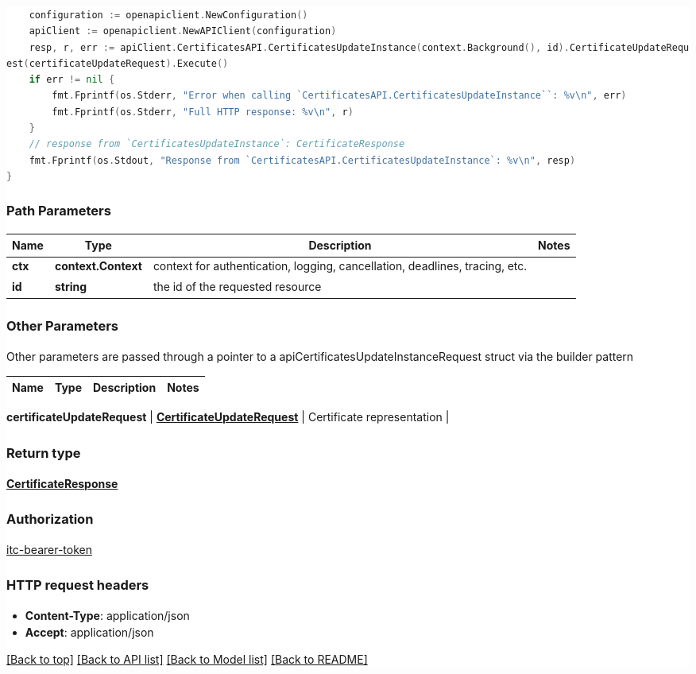 ```go
	configuration := openapiclient.NewConfiguration()
	apiClient := openapiclient.NewAPIClient(configuration)
	resp, r, err := apiClient.CertificatesAPI.CertificatesUpdateInstance(context.Background(), id).CertificateUpdateRequest(certificateUpdateRequest).Execute()
	if err != nil {
		fmt.Fprintf(os.Stderr, "Error when calling `CertificatesAPI.CertificatesUpdateInstance``: %v\n", err)
		fmt.Fprintf(os.Stderr, "Full HTTP response: %v\n", r)
	}
	// response from `CertificatesUpdateInstance`: CertificateResponse
	fmt.Fprintf(os.Stdout, "Response from `CertificatesAPI.CertificatesUpdateInstance`: %v\n", resp)
}
```

### Path Parameters


Name | Type | Description  | Notes
------------- | ------------- | ------------- | -------------
**ctx** | **context.Context** | context for authentication, logging, cancellation, deadlines, tracing, etc.
**id** | **string** | the id of the requested resource | 

### Other Parameters

Other parameters are passed through a pointer to a apiCertificatesUpdateInstanceRequest struct via the builder pattern


Name | Type | Description  | Notes
------------- | ------------- | ------------- | -------------

 **certificateUpdateRequest** | [**CertificateUpdateRequest**](CertificateUpdateRequest.md) | Certificate representation | 

### Return type

[**CertificateResponse**](CertificateResponse.md)

### Authorization

[itc-bearer-token](../README.md#itc-bearer-token)

### HTTP request headers

- **Content-Type**: application/json
- **Accept**: application/json

[[Back to top]](#) [[Back to API list]](../README.md#documentation-for-api-endpoints)
[[Back to Model list]](../README.md#documentation-for-models)
[[Back to README]](../README.md)

